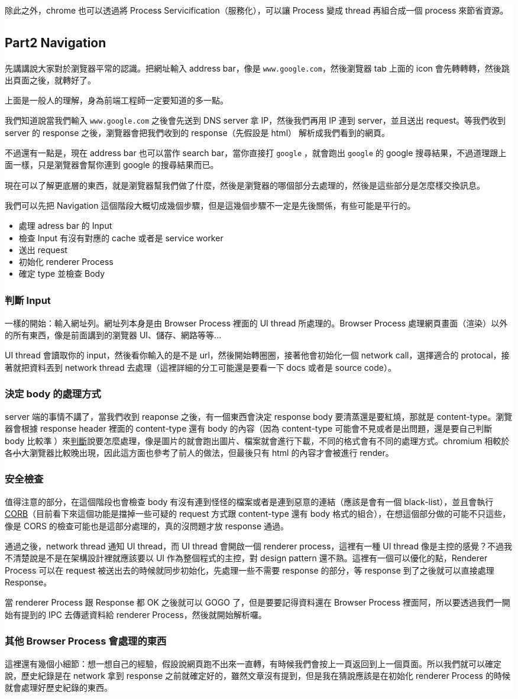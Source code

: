除此之外，chrome 也可以透過將 Process Servicification（服務化），可以讓 Process 變成 thread 再組合成一個 process 來節省資源。

## Part2 Navigation

先講講說大家對於瀏覽器平常的認識。把網址輸入 address bar，像是 `www.google.com`，然後瀏覽器 tab 上面的 icon 會先轉轉轉，然後跳出頁面之後，就轉好了。

上面是一般人的理解，身為前端工程師一定要知道的多一點。

我們知道說當我們輸入 `www.google.com` 之後會先送到 DNS server 拿 IP，然後我們再用 IP 連到 server，並且送出 request。等我們收到 server 的 response 之後，瀏覽器會把我們收到的 response（先假設是 html） 解析成我們看到的網頁。

不過還有一點是，現在 address bar 也可以當作 search bar，當你直接打 `google` ，就會跑出 `google` 的 google 搜尋結果，不過道理跟上面一樣，只是瀏覽器會幫你連到 google 的搜尋結果而已。

現在可以了解更底層的東西，就是瀏覽器幫我們做了什麼，然後是瀏覽器的哪個部分去處理的，然後是這些部分是怎麼樣交換訊息。

我們可以先把 Navigation 這個階段大概切成幾個步驟，但是這幾個步驟不一定是先後關係，有些可能是平行的。

- 處理 adress bar 的 Input
- 檢查 Input 有沒有對應的 cache 或者是 service worker
- 送出 request
- 初始化 renderer Process
- 確定 type 並檢查 Body

### 判斷 Input

一樣的開始：輸入網址列。網址列本身是由 Browser Process 裡面的 UI thread 所處理的。Browser Process 處理網頁畫面（渲染）以外的所有東西，像是前面講到的瀏覽器 UI、儲存、網路等等...

UI thread 會讀取你的 input，然後看你輸入的是不是 url，然後開始轉圈圈，接著他會初始化一個 network call，選擇適合的 protocal，接著就把資料丟到 network thread 去處理（這裡詳細的分工可能還是要看一下 docs 或者是 source code）。

### 決定 body 的處理方式

server 端的事情不講了，當我們收到 reaponse 之後，有一個東西會決定 response body 要清蒸還是要紅燒，那就是 content-type。瀏覽器會根據 response header 裡面的 content-type 還有 body 的內容（因為 content-type 可能會不見或者是出問題，還是要自己判斷 body 比較準
）來[判斷](https://source.chromium.org/chromium/chromium/src/+/master:net/base/mime_sniffer.cc;l=131)說要怎麼處理，像是圖片的就會跑出圖片、檔案就會進行下載，不同的格式會有不同的處理方式。chromium 相較於各~~小~~大瀏覽器比較晚出現，因此這方面也參考了前人的做法，但最後只有 html 的內容才會被進行 render。

### 安全檢查

值得注意的部分，在這個階段也會檢查 body 有沒有連到怪怪的檔案或者是連到惡意的連結（應該是會有一個 black-list），並且會執行 [CORB](https://www.chromium.org/Home/chromium-security/corb-for-developers)（目前看下來這個功能是擋掉一些可疑的 request 方式跟 content-type 還有 body 格式的組合），在想這個部分做的可能不只這些，像是 CORS 的檢查可能也是這部分處理的，真的沒問題才放 response 通過。

通過之後，network thread 通知 UI thread，而 UI thread 會開啟一個 renderer process，這裡有一種 UI thread 像是主控的感覺？不過我不清楚說是不是在架構設計裡就應該要以 UI 作為整個程式的主控，對 design pattern 還不熟。這裡有一個可以優化的點，Renderer Process 可以在 request 被送出去的時候就同步初始化，先處理一些不需要 response 的部分，等 response 到了之後就可以直接處理 Response。

當 renderer Process 跟 Response 都 OK 之後就可以 GOGO 了，但是要要記得資料還在 Browser Process 裡面阿，所以要透過我們一開始有提到的 IPC 去傳遞資料給 renderer Process，然後就開始解析囉。

### 其他 Browser Process 會處理的東西

這裡還有幾個小細節：想一想自己的經驗，假設說網頁跑不出來一直轉，有時候我們會按上一頁返回到上一個頁面。所以我們就可以確定說，歷史紀錄是在 network 拿到 response 之前就確定好的，雖然文章沒有提到，但是我在猜說應該是在初始化 renderer Process 的時候就會處理好歷史紀錄的東西。
